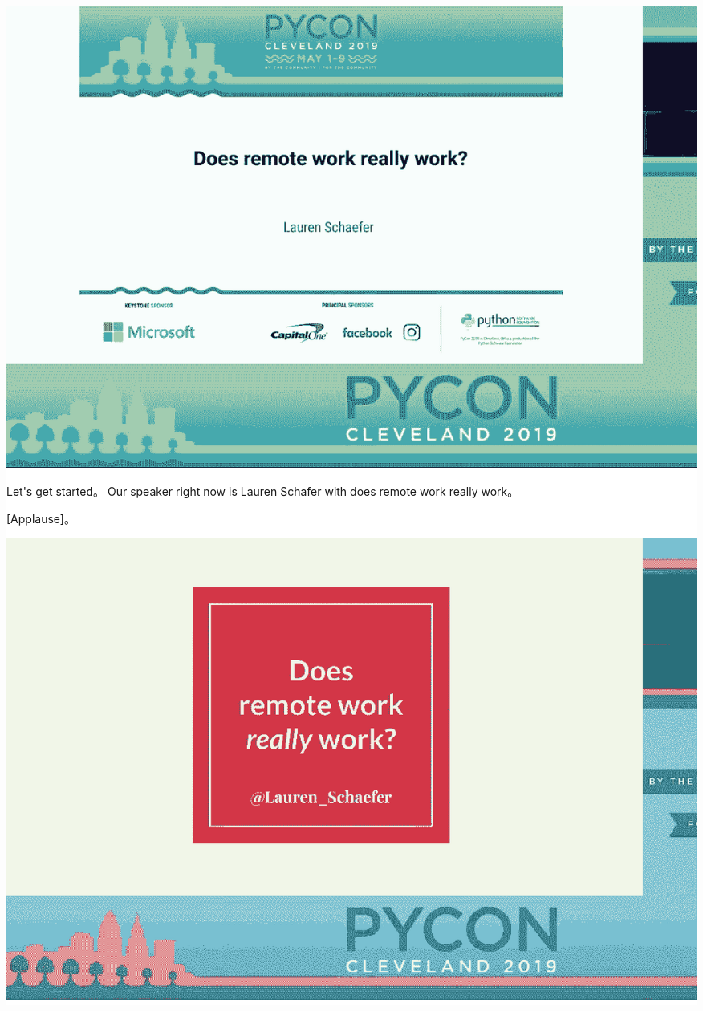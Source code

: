 ![](img/5d6828ade1a1a5ae516656ab4e3a3d84_2.png)

 Let's get started。 Our speaker right now is Lauren Schafer with does remote work really work。

 [Applause]。

![](img/5d6828ade1a1a5ae516656ab4e3a3d84_4.png)